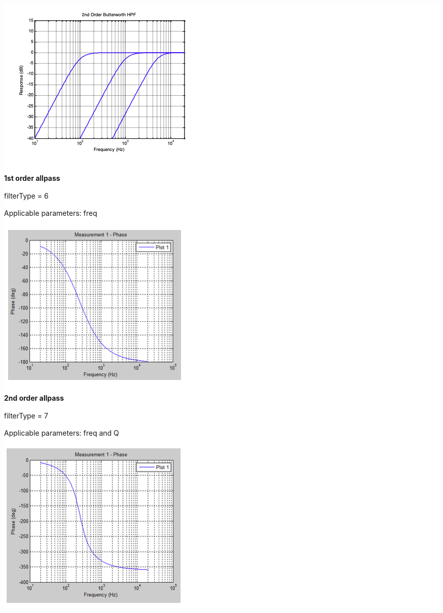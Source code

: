 ![](../../.gitbook/assets/screen-shot-2020-04-08-at-10.01.27-pm.png)

**1st order allpass**

filterType = 6

Applicable parameters: freq

![](../../.gitbook/assets/screen-shot-2020-04-08-at-10.02.38-pm.png)

**2nd order allpass**

filterType = 7

Applicable parameters: freq and Q

![](../../.gitbook/assets/screen-shot-2020-04-08-at-10.03.23-pm.png)
